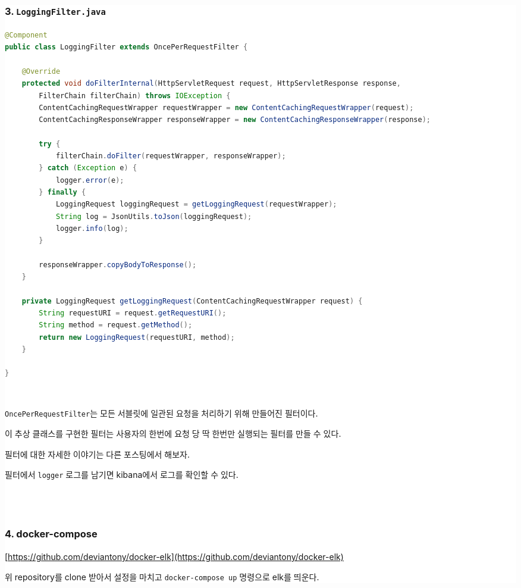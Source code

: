 ### 3. `LoggingFilter.java`

```java
@Component
public class LoggingFilter extends OncePerRequestFilter {

	@Override
	protected void doFilterInternal(HttpServletRequest request, HttpServletResponse response,
		FilterChain filterChain) throws IOException {
		ContentCachingRequestWrapper requestWrapper = new ContentCachingRequestWrapper(request);
		ContentCachingResponseWrapper responseWrapper = new ContentCachingResponseWrapper(response);

		try {
			filterChain.doFilter(requestWrapper, responseWrapper);
		} catch (Exception e) {
			logger.error(e);
		} finally {
			LoggingRequest loggingRequest = getLoggingRequest(requestWrapper);
			String log = JsonUtils.toJson(loggingRequest);
			logger.info(log);
		}

		responseWrapper.copyBodyToResponse();
	}

	private LoggingRequest getLoggingRequest(ContentCachingRequestWrapper request) {
		String requestURI = request.getRequestURI();
		String method = request.getMethod();
		return new LoggingRequest(requestURI, method);
	}

}
```

<br />

`OncePerRequestFilter`는 모든 서블릿에 일관된 요청을 처리하기 위해 만들어진 필터이다.

이 추상 클래스를 구현한 필터는 사용자의 한번에 요청 당 딱 한번만 실행되는 필터를 만들 수 있다.

필터에 대한 자세한 이야기는 다른 포스팅에서 해보자.

필터에서 `logger` 로그를 남기면 kibana에서 로그를 확인할 수 있다.

<br />
<br />

### 4. docker-compose

[https://github.com/deviantony/docker-elk](https://github.com/deviantony/docker-elk)

위 repository를 clone 받아서 설정을 마치고
`docker-compose up` 명령으로 elk를 띄운다.
